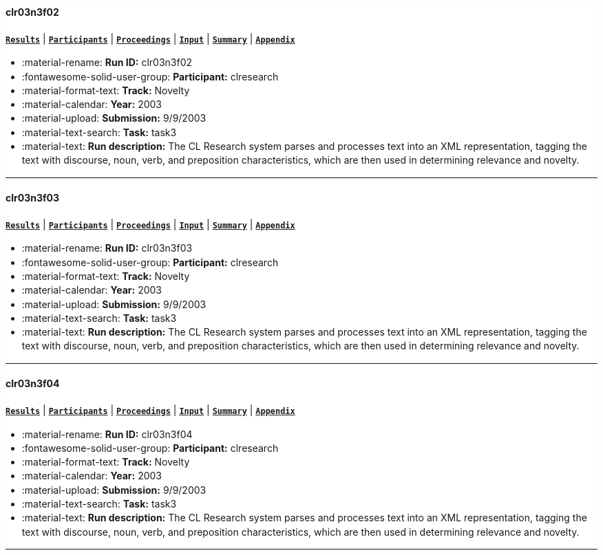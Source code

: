#### clr03n3f02 
[**`Results`**](./results.md#clr03n3f02) | [**`Participants`**](./participants.md#clresearch) | [**`Proceedings`**](./proceedings.md#use-of-metadata-for-question-answering-and-novelty-tasks) | [**`Input`**](https://trec.nist.gov/results/trec12/novelty/inputs/input.clr03n3f02) | [**`Summary`**](https://trec.nist.gov/results/trec12/novelty/summaries/summary.clr03n3f02) | [**`Appendix`**](https://trec.nist.gov/pubs/trec12/appendices/novelty/clr03n3f02.table.pdf) 

- :material-rename: **Run ID:** clr03n3f02 
- :fontawesome-solid-user-group: **Participant:** clresearch 
- :material-format-text: **Track:** Novelty 
- :material-calendar: **Year:** 2003 
- :material-upload: **Submission:** 9/9/2003 
- :material-text-search: **Task:** task3 
- :material-text: **Run description:** The CL Research system parses and processes text into an XML representation, tagging the text with discourse, noun, verb, and preposition characteristics, which are then used in determining relevance and novelty. 

---
#### clr03n3f03 
[**`Results`**](./results.md#clr03n3f03) | [**`Participants`**](./participants.md#clresearch) | [**`Proceedings`**](./proceedings.md#use-of-metadata-for-question-answering-and-novelty-tasks) | [**`Input`**](https://trec.nist.gov/results/trec12/novelty/inputs/input.clr03n3f03) | [**`Summary`**](https://trec.nist.gov/results/trec12/novelty/summaries/summary.clr03n3f03) | [**`Appendix`**](https://trec.nist.gov/pubs/trec12/appendices/novelty/clr03n3f03.table.pdf) 

- :material-rename: **Run ID:** clr03n3f03 
- :fontawesome-solid-user-group: **Participant:** clresearch 
- :material-format-text: **Track:** Novelty 
- :material-calendar: **Year:** 2003 
- :material-upload: **Submission:** 9/9/2003 
- :material-text-search: **Task:** task3 
- :material-text: **Run description:** The CL Research system parses and processes text into an XML representation, tagging the text with discourse, noun, verb, and preposition characteristics, which are then used in determining relevance and novelty. 

---
#### clr03n3f04 
[**`Results`**](./results.md#clr03n3f04) | [**`Participants`**](./participants.md#clresearch) | [**`Proceedings`**](./proceedings.md#use-of-metadata-for-question-answering-and-novelty-tasks) | [**`Input`**](https://trec.nist.gov/results/trec12/novelty/inputs/input.clr03n3f04) | [**`Summary`**](https://trec.nist.gov/results/trec12/novelty/summaries/summary.clr03n3f04) | [**`Appendix`**](https://trec.nist.gov/pubs/trec12/appendices/novelty/clr03n3f04.table.pdf) 

- :material-rename: **Run ID:** clr03n3f04 
- :fontawesome-solid-user-group: **Participant:** clresearch 
- :material-format-text: **Track:** Novelty 
- :material-calendar: **Year:** 2003 
- :material-upload: **Submission:** 9/9/2003 
- :material-text-search: **Task:** task3 
- :material-text: **Run description:** The CL Research system parses and processes text into an XML representation, tagging the text with discourse, noun, verb, and preposition characteristics, which are then used in determining relevance and novelty. 

---
